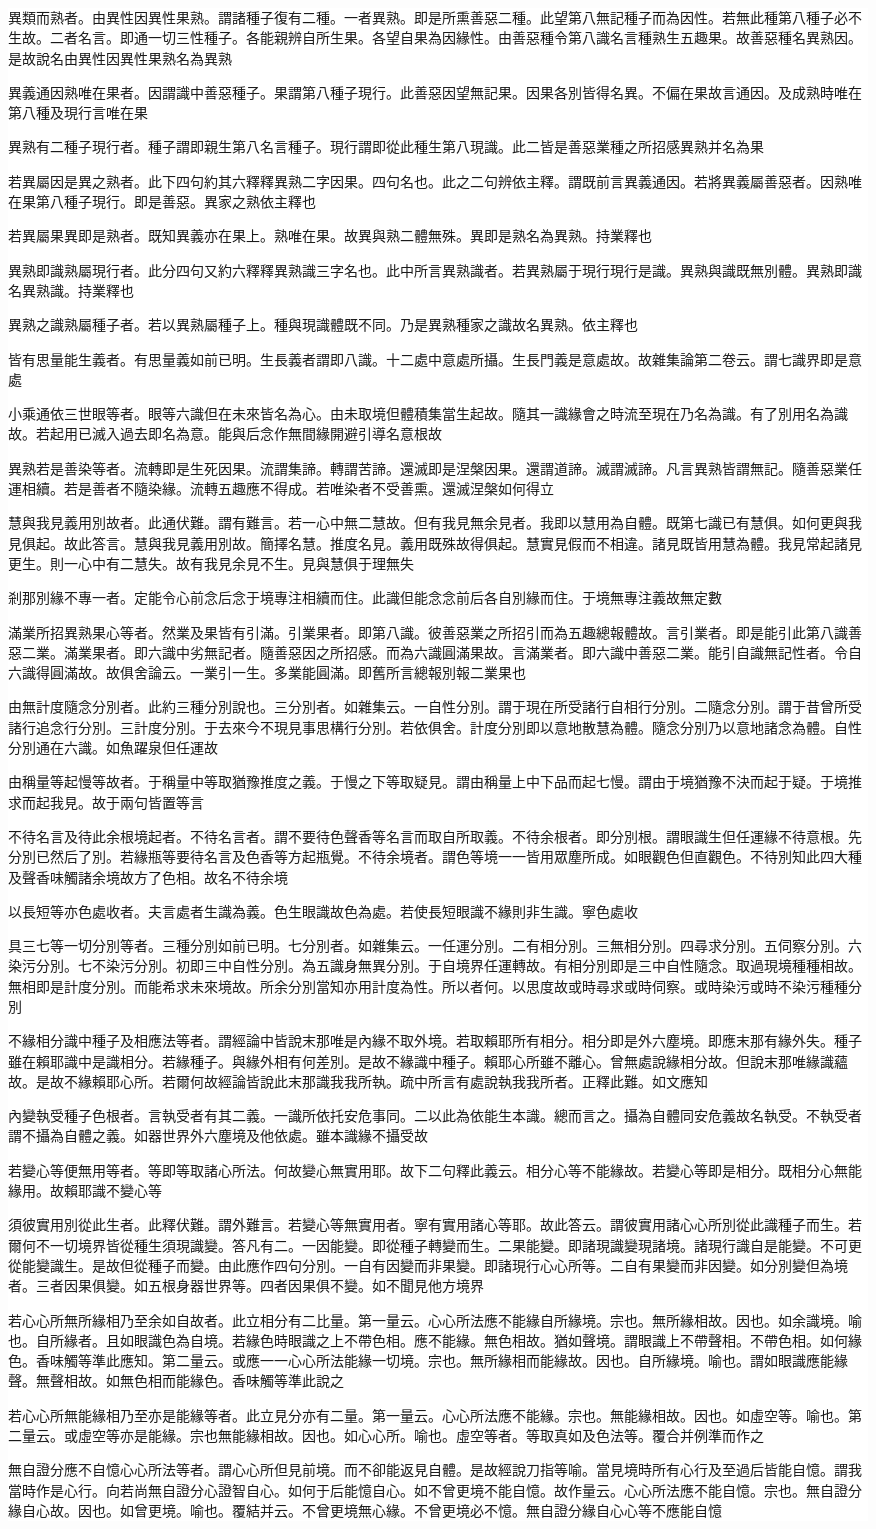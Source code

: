 異類而熟者。由異性因異性果熟。謂諸種子復有二種。一者異熟。即是所熏善惡二種。此望第八無記種子而為因性。若無此種第八種子必不生故。二者名言。即通一切三性種子。各能親辨自所生果。各望自果為因緣性。由善惡種令第八識名言種熟生五趣果。故善惡種名異熟因。是故說名由異性因異性果熟名為異熟

異義通因熟唯在果者。因謂識中善惡種子。果謂第八種子現行。此善惡因望無記果。因果各別皆得名異。不偏在果故言通因。及成熟時唯在第八種及現行言唯在果

異熟有二種子現行者。種子謂即親生第八名言種子。現行謂即從此種生第八現識。此二皆是善惡業種之所招感異熟并名為果

若異屬因是異之熟者。此下四句約其六釋釋異熟二字因果。四句名也。此之二句辨依主釋。謂既前言異義通因。若將異義屬善惡者。因熟唯在果第八種子現行。即是善惡。異家之熟依主釋也

若異屬果異即是熟者。既知異義亦在果上。熟唯在果。故異與熟二體無殊。異即是熟名為異熟。持業釋也

異熟即識熟屬現行者。此分四句又約六釋釋異熟識三字名也。此中所言異熟識者。若異熟屬于現行現行是識。異熟與識既無別體。異熟即識名異熟識。持業釋也

異熟之識熟屬種子者。若以異熟屬種子上。種與現識體既不同。乃是異熟種家之識故名異熟。依主釋也

皆有思量能生義者。有思量義如前已明。生長義者謂即八識。十二處中意處所攝。生長門義是意處故。故雜集論第二卷云。謂七識界即是意處

小乘通依三世眼等者。眼等六識但在未來皆名為心。由未取境但體積集當生起故。隨其一識緣會之時流至現在乃名為識。有了別用名為識故。若起用已滅入過去即名為意。能與后念作無間緣開避引導名意根故

異熟若是善染等者。流轉即是生死因果。流謂集諦。轉謂苦諦。還滅即是涅槃因果。還謂道諦。滅謂滅諦。凡言異熟皆謂無記。隨善惡業任運相續。若是善者不隨染緣。流轉五趣應不得成。若唯染者不受善熏。還滅涅槃如何得立

慧與我見義用別故者。此通伏難。謂有難言。若一心中無二慧故。但有我見無余見者。我即以慧用為自體。既第七識已有慧俱。如何更與我見俱起。故此答言。慧與我見義用別故。簡擇名慧。推度名見。義用既殊故得俱起。慧實見假而不相違。諸見既皆用慧為體。我見常起諸見更生。則一心中有二慧失。故有我見余見不生。見與慧俱于理無失

剎那別緣不專一者。定能令心前念后念于境專注相續而住。此識但能念念前后各自別緣而住。于境無專注義故無定數

滿業所招異熟果心等者。然業及果皆有引滿。引業果者。即第八識。彼善惡業之所招引而為五趣總報體故。言引業者。即是能引此第八識善惡二業。滿業果者。即六識中劣無記者。隨善惡因之所招感。而為六識圓滿果故。言滿業者。即六識中善惡二業。能引自識無記性者。令自六識得圓滿故。故俱舍論云。一業引一生。多業能圓滿。即舊所言總報別報二業果也

由無計度隨念分別者。此約三種分別說也。三分別者。如雜集云。一自性分別。謂于現在所受諸行自相行分別。二隨念分別。謂于昔曾所受諸行追念行分別。三計度分別。于去來今不現見事思構行分別。若依俱舍。計度分別即以意地散慧為體。隨念分別乃以意地諸念為體。自性分別通在六識。如魚躍泉但任運故

由稱量等起慢等故者。于稱量中等取猶豫推度之義。于慢之下等取疑見。謂由稱量上中下品而起七慢。謂由于境猶豫不決而起于疑。于境推求而起我見。故于兩句皆置等言

不待名言及待此余根境起者。不待名言者。謂不要待色聲香等名言而取自所取義。不待余根者。即分別根。謂眼識生但任運緣不待意根。先分別已然后了別。若緣瓶等要待名言及色香等方起瓶覺。不待余境者。謂色等境一一皆用眾塵所成。如眼觀色但直觀色。不待別知此四大種及聲香味觸諸余境故方了色相。故名不待余境

以長短等亦色處收者。夫言處者生識為義。色生眼識故色為處。若使長短眼識不緣則非生識。寧色處收

具三七等一切分別等者。三種分別如前已明。七分別者。如雜集云。一任運分別。二有相分別。三無相分別。四尋求分別。五伺察分別。六染污分別。七不染污分別。初即三中自性分別。為五識身無異分別。于自境界任運轉故。有相分別即是三中自性隨念。取過現境種種相故。無相即是計度分別。而能希求未來境故。所余分別當知亦用計度為性。所以者何。以思度故或時尋求或時伺察。或時染污或時不染污種種分別

不緣相分識中種子及相應法等者。謂經論中皆說末那唯是內緣不取外境。若取賴耶所有相分。相分即是外六塵境。即應末那有緣外失。種子雖在賴耶識中是識相分。若緣種子。與緣外相有何差別。是故不緣識中種子。賴耶心所雖不離心。曾無處說緣相分故。但說末那唯緣識蘊故。是故不緣賴耶心所。若爾何故經論皆說此末那識我我所執。疏中所言有處說執我我所者。正釋此難。如文應知

內變執受種子色根者。言執受者有其二義。一識所依托安危事同。二以此為依能生本識。總而言之。攝為自體同安危義故名執受。不執受者謂不攝為自體之義。如器世界外六塵境及他依處。雖本識緣不攝受故

若變心等便無用等者。等即等取諸心所法。何故變心無實用耶。故下二句釋此義云。相分心等不能緣故。若變心等即是相分。既相分心無能緣用。故賴耶識不變心等

須彼實用別從此生者。此釋伏難。謂外難言。若變心等無實用者。寧有實用諸心等耶。故此答云。謂彼實用諸心心所別從此識種子而生。若爾何不一切境界皆從種生須現識變。答凡有二。一因能變。即從種子轉變而生。二果能變。即諸現識變現諸境。諸現行識自是能變。不可更從能變識生。是故但從種子而變。由此應作四句分別。一自有因變而非果變。即諸現行心心所等。二自有果變而非因變。如分別變但為境者。三者因果俱變。如五根身器世界等。四者因果俱不變。如不聞見他方境界

若心心所無所緣相乃至余如自故者。此立相分有二比量。第一量云。心心所法應不能緣自所緣境。宗也。無所緣相故。因也。如余識境。喻也。自所緣者。且如眼識色為自境。若緣色時眼識之上不帶色相。應不能緣。無色相故。猶如聲境。謂眼識上不帶聲相。不帶色相。如何緣色。香味觸等準此應知。第二量云。或應一一心心所法能緣一切境。宗也。無所緣相而能緣故。因也。自所緣境。喻也。謂如眼識應能緣聲。無聲相故。如無色相而能緣色。香味觸等準此說之

若心心所無能緣相乃至亦是能緣等者。此立見分亦有二量。第一量云。心心所法應不能緣。宗也。無能緣相故。因也。如虛空等。喻也。第二量云。或虛空等亦是能緣。宗也無能緣相故。因也。如心心所。喻也。虛空等者。等取真如及色法等。覆合并例準而作之

無自證分應不自憶心心所法等者。謂心心所但見前境。而不卻能返見自體。是故經說刀指等喻。當見境時所有心行及至過后皆能自憶。謂我當時作是心行。向若尚無自證分心證智自心。如何于后能憶自心。如不曾更境不能自憶。故作量云。心心所法應不能自憶。宗也。無自證分緣自心故。因也。如曾更境。喻也。覆結并云。不曾更境無心緣。不曾更境必不憶。無自證分緣自心心等不應能自憶
